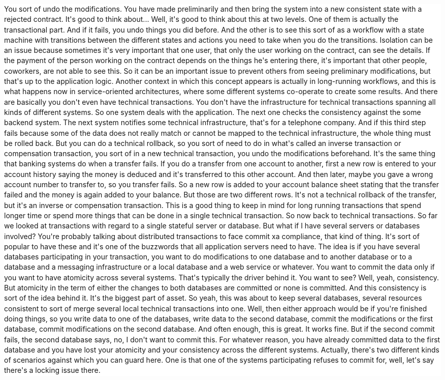 You sort of undo the modifications. You have made preliminarily and then bring the system into a new consistent state with a rejected contract.
It's good to think about... Well, it's good to think about this at two levels. One of them is actually the transactional part.
And if it fails, you undo things you did before. And the other is to see this sort of as a workflow with a state machine with transitions between the different states and actions you need to take when you do the transitions.
Isolation can be an issue because sometimes it's very important that one user, that only the user working on the contract, can see the details.
If the payment of the person working on the contract depends on the things he's entering there, it's important that other people, coworkers, are not able to see this.
So it can be an important issue to prevent others from seeing preliminary modifications, but that's up to the application logic.
Another context in which this concept appears is actually in long-running workflows, and this is what happens now in service-oriented architectures, where some different systems co-operate to create some results.
And there are basically you don't even have technical transactions. You don't have the infrastructure for technical transactions spanning all kinds of different systems.
So one system deals with the application. The next one checks the consistency against the some backend system.
The next system notifies some technical infrastructure, that's for a telephone company. And if this third step fails because some of the data does not really match or cannot be mapped to the technical infrastructure, the whole thing must be rolled back.
But you can do a technical rollback, so you sort of need to do in what's called an inverse transaction or compensation transaction, you sort of in a new technical transaction, you undo the modifications beforehand.
It's the same thing that banking systems do when a transfer fails.
If you do a transfer from one account to another, first a new row is entered to your account history saying the money is deduced and it's transferred to this other account.
And then later, maybe you gave a wrong account number to transfer to, so you transfer fails.
So a new row is added to your account balance sheet stating that the transfer failed and the money is again added to your balance.
But those are two different rows. It's not a technical rollback of the transfer, but it's an inverse or compensation transaction.
This is a good thing to keep in mind for long running transactions that spend longer time or spend more things that can be done in a single technical transaction.
So now back to technical transactions. So far we looked at transactions with regard to a single stateful server or database.
But what if I have several servers or databases involved?
You're probably talking about distributed transactions to face commit xa compliance, that kind of thing.
It's sort of popular to have these and it's one of the buzzwords that all application servers need to have.
The idea is if you have several databases participating in your transaction, you want to do modifications to one database and to another database or to a database and a messaging infrastructure or a local database and a web service or whatever.
You want to commit the data only if you want to have atomicity across several systems. That's typically the driver behind it.
You want to see?
Well, yeah, consistency. But atomicity in the term of either the changes to both databases are committed or none is committed.
And this consistency is sort of the idea behind it. It's the biggest part of asset.
So yeah, this was about to keep several databases, several resources consistent to sort of merge several local technical transactions into one.
Well, then either approach would be if you're finished doing things, so you write data to one of the databases, write data to the second database, commit the modifications or the first database, commit modifications on the second database.
And often enough, this is great. It works fine. But if the second commit fails, the second database says, no, I don't want to commit this.
For whatever reason, you have already committed data to the first database and you have lost your atomicity and your consistency across the different systems.
Actually, there's two different kinds of scenarios against which you can guard here. One is that one of the systems participating refuses to commit for, well, let's say there's a locking issue there.
